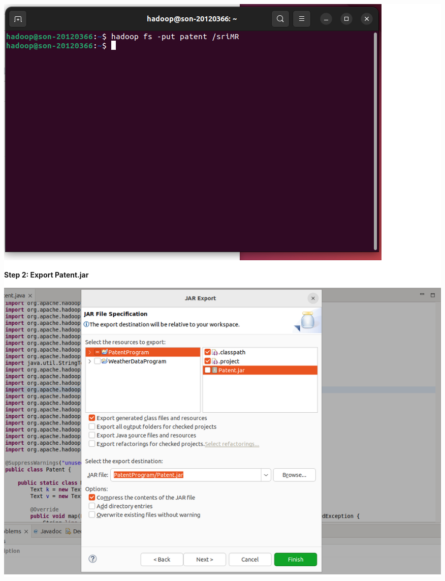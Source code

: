 ![put patent](images/assignment4/put_patent.png)

**Step 2: Export Patent.jar**

![export Patent.jar](images/assignment4/export_Patent.jar.png)
